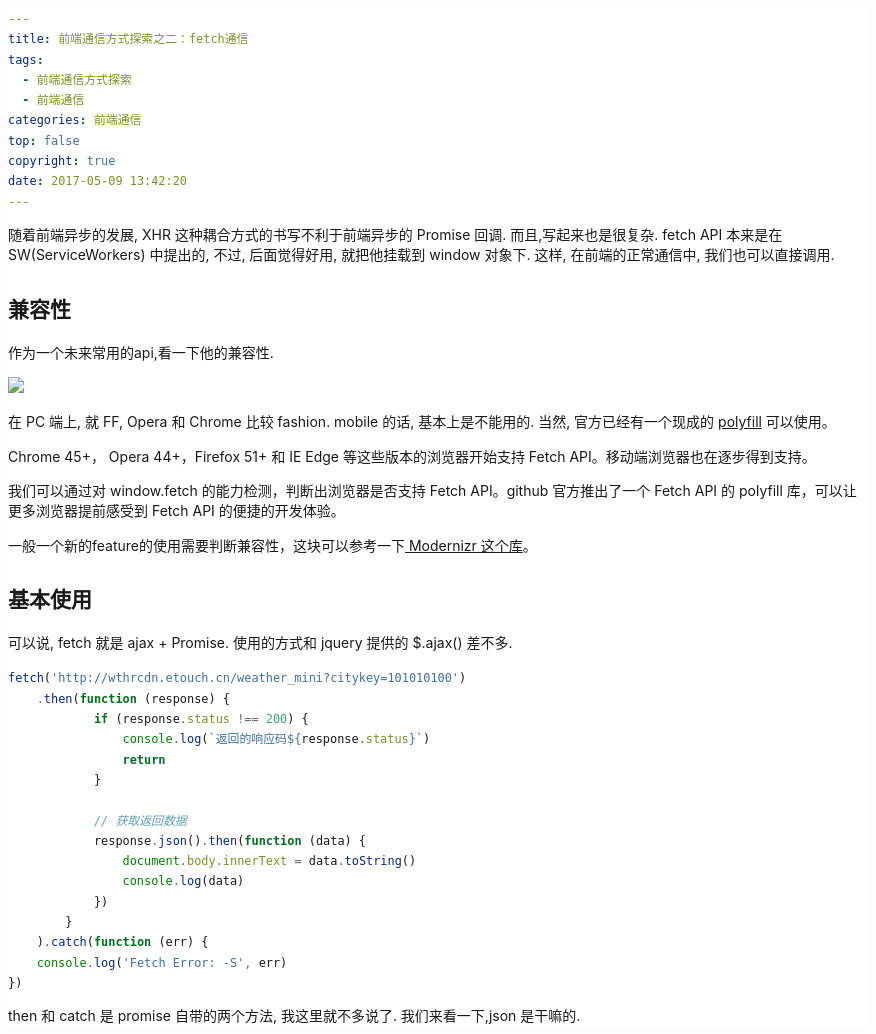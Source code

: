 ```yaml
---
title: 前端通信方式探索之二：fetch通信
tags:
  - 前端通信方式探索
  - 前端通信
categories: 前端通信
top: false
copyright: true
date: 2017-05-09 13:42:20
---
```

随着前端异步的发展, XHR 这种耦合方式的书写不利于前端异步的 Promise 回调. 而且,写起来也是很复杂. fetch API 本来是在 SW(ServiceWorkers) 中提出的, 不过, 后面觉得好用, 就把他挂载到 window 对象下. 这样, 在前端的正常通信中, 我们也可以直接调用. 


## 兼容性
作为一个未来常用的api,看一下他的兼容性.

![](http://oankigr4l.bkt.clouddn.com/201807191627_156.png)

在 PC 端上, 就 FF, Opera 和 Chrome 比较 fashion. mobile 的话, 基本上是不能用的. 当然, 官方已经有一个现成的 [polyfill](https://github.com/github/fetch) 可以使用。

Chrome 45+， Opera 44+，Firefox 51+ 和 IE Edge 等这些版本的浏览器开始支持 Fetch API。移动端浏览器也在逐步得到支持。

我们可以通过对 window.fetch 的能力检测，判断出浏览器是否支持 Fetch API。github 官方推出了一个 Fetch API 的 polyfill 库，可以让更多浏览器提前感受到 Fetch API 的便捷的开发体验。

一般一个新的feature的使用需要判断兼容性，这块可以参考一下[ Modernizr 这个库](https://modernizr.com/)。

## 基本使用
可以说, fetch 就是 ajax + Promise. 使用的方式和 jquery 提供的 $.ajax() 差不多.
```js
fetch('http://wthrcdn.etouch.cn/weather_mini?citykey=101010100')
    .then(function (response) {
            if (response.status !== 200) {
                console.log(`返回的响应码${response.status}`)
                return
            }

            // 获取返回数据
            response.json().then(function (data) {
                document.body.innerText = data.toString()
                console.log(data)
            })
        }
    ).catch(function (err) {
    console.log('Fetch Error: -S', err)
})
```
then 和 catch 是 promise 自带的两个方法, 我这里就不多说了. 我们来看一下,json 是干嘛的.
